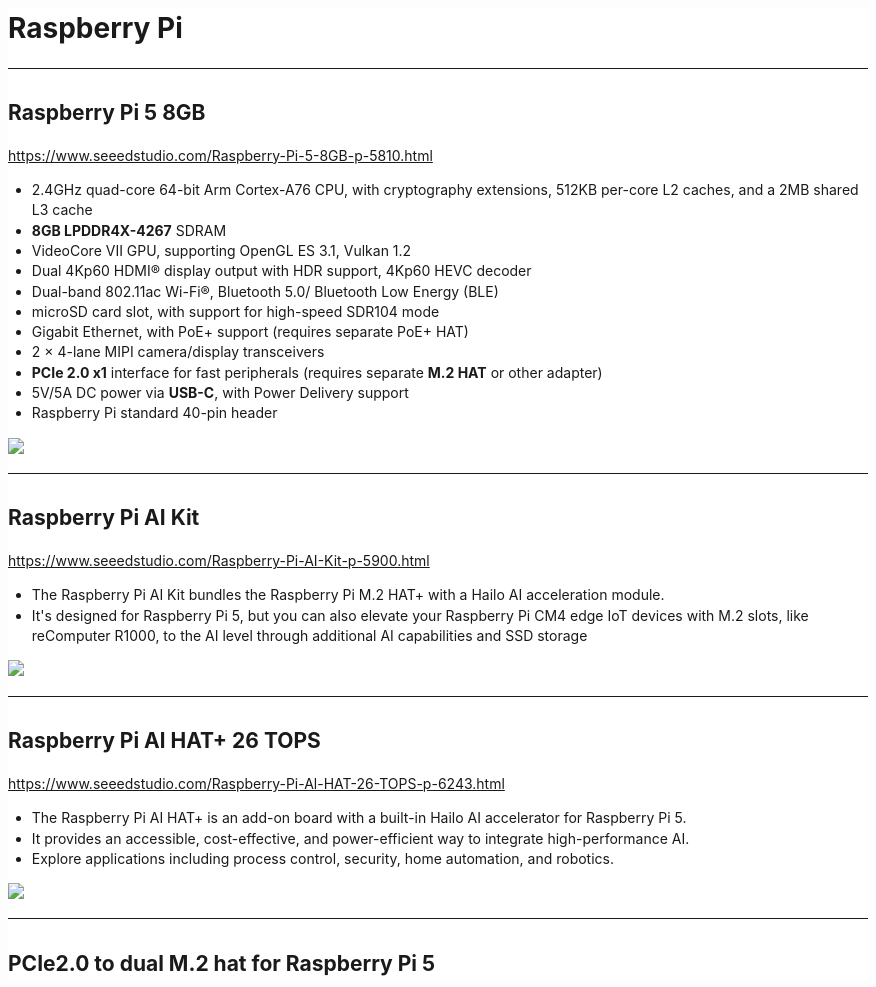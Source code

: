 # Raspberry Pi

---
## Raspberry Pi 5 8GB

https://www.seeedstudio.com/Raspberry-Pi-5-8GB-p-5810.html

* 2.4GHz quad-core 64-bit Arm Cortex-A76 CPU, with cryptography extensions, 512KB per-core L2 caches, and a 2MB shared L3 cache
* **8GB LPDDR4X-4267** SDRAM
* VideoCore VII GPU, supporting OpenGL ES 3.1, Vulkan 1.2
* Dual 4Kp60 HDMI® display output with HDR support, 4Kp60 HEVC decoder
* Dual-band 802.11ac Wi-Fi®, Bluetooth 5.0/ Bluetooth Low Energy (BLE)
* microSD card slot, with support for high-speed SDR104 mode
* Gigabit Ethernet, with PoE+ support (requires separate PoE+ HAT)
* 2 × 4-lane MIPI camera/display transceivers
* **PCIe 2.0 x1** interface for fast peripherals (requires separate **M.2 HAT** or other adapter)
* 5V/5A DC power via **USB-C**, with Power Delivery support
* Raspberry Pi standard 40-pin header

<img src="https://github.com/user-attachments/assets/c12683ed-0592-4b27-ba64-a1c8acbf3ba2" width=850>

---
## Raspberry Pi AI Kit

https://www.seeedstudio.com/Raspberry-Pi-AI-Kit-p-5900.html

* The Raspberry Pi AI Kit bundles the Raspberry Pi M.2 HAT+ with a Hailo AI acceleration module.
* It's designed for Raspberry Pi 5, but you can also elevate your Raspberry Pi CM4 edge IoT devices with M.2 slots, like reComputer R1000, to the AI level through additional AI capabilities and SSD storage 

<img src="https://github.com/user-attachments/assets/63d43fce-a0be-4c7c-b049-ad3e8fc8d486" width=850>

---
## Raspberry Pi Al HAT+ 26 TOPS

https://www.seeedstudio.com/Raspberry-Pi-Al-HAT-26-TOPS-p-6243.html

* The Raspberry Pi AI HAT+ is an add-on board with a built-in Hailo AI accelerator for Raspberry Pi 5.
* It provides an accessible, cost-effective, and power-efficient way to integrate high-performance AI.
* Explore applications including process control, security, home automation, and robotics.

<img src="https://github.com/user-attachments/assets/c9f713c4-b796-44c0-8b38-dddc9da32605" width=850>

---
## PCIe2.0 to dual M.2 hat for Raspberry Pi 5
